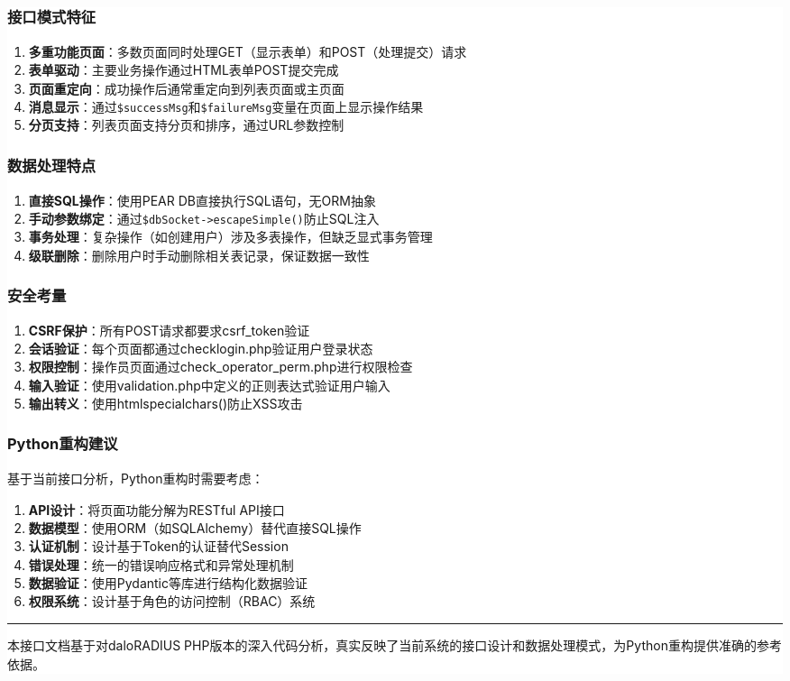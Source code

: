 ### 接口模式特征

1. **多重功能页面**：多数页面同时处理GET（显示表单）和POST（处理提交）请求
2. **表单驱动**：主要业务操作通过HTML表单POST提交完成
3. **页面重定向**：成功操作后通常重定向到列表页面或主页面
4. **消息显示**：通过`$successMsg`和`$failureMsg`变量在页面上显示操作结果
5. **分页支持**：列表页面支持分页和排序，通过URL参数控制

### 数据处理特点

1. **直接SQL操作**：使用PEAR DB直接执行SQL语句，无ORM抽象
2. **手动参数绑定**：通过`$dbSocket->escapeSimple()`防止SQL注入
3. **事务处理**：复杂操作（如创建用户）涉及多表操作，但缺乏显式事务管理
4. **级联删除**：删除用户时手动删除相关表记录，保证数据一致性

### 安全考量

1. **CSRF保护**：所有POST请求都要求csrf_token验证
2. **会话验证**：每个页面都通过checklogin.php验证用户登录状态
3. **权限控制**：操作员页面通过check_operator_perm.php进行权限检查
4. **输入验证**：使用validation.php中定义的正则表达式验证用户输入
5. **输出转义**：使用htmlspecialchars()防止XSS攻击

### Python重构建议

基于当前接口分析，Python重构时需要考虑：

1. **API设计**：将页面功能分解为RESTful API接口
2. **数据模型**：使用ORM（如SQLAlchemy）替代直接SQL操作
3. **认证机制**：设计基于Token的认证替代Session
4. **错误处理**：统一的错误响应格式和异常处理机制
5. **数据验证**：使用Pydantic等库进行结构化数据验证
6. **权限系统**：设计基于角色的访问控制（RBAC）系统

---

本接口文档基于对daloRADIUS PHP版本的深入代码分析，真实反映了当前系统的接口设计和数据处理模式，为Python重构提供准确的参考依据。